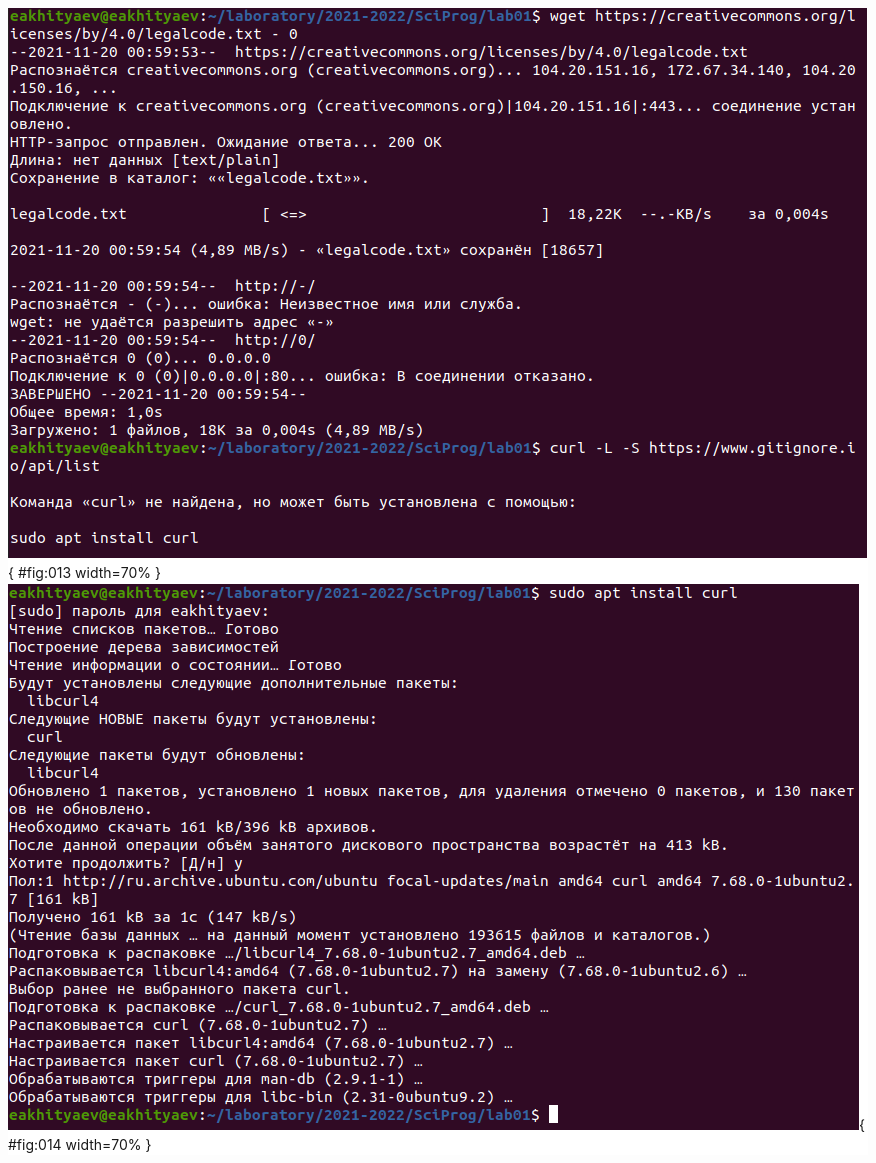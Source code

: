 ![Добавление файла лицензии](image/13.png){ #fig:013 width=70% }
![Добавление шаблона игнорируемых файлов](image/14.png){ #fig:014 width=70% }